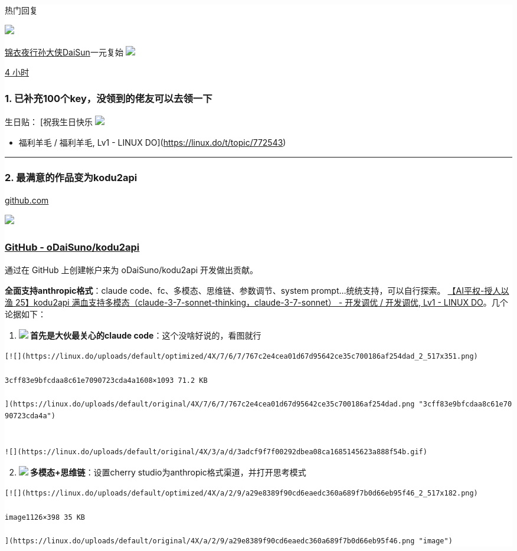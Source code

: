 热门回复 ​

[![](https://linux.do/user_avatar/linux.do/daisun/96/733149_2.png)
](/u/DaiSun)

[锦衣夜行孙大侠](/u/DaiSun)[DaiSun](/u/DaiSun)一元复始 ![](https://linux.do/images/emoji/twemoji/microphone.png?v=14) 

[4 小时](/t/topic/773535?u=niyan2025 "发布日期")

### [](#p-7094344-h-1-100key-1)1\. 已补充100个key，没领到的佬友可以去领一下

生日贴： [祝我生日快乐 ![](https://linux.do/images/emoji/twemoji/birthday_cake.png?v=14)
 - 福利羊毛 / 福利羊毛, Lv1 - LINUX DO](https://linux.do/t/topic/772543)

* * *

### [](#p-7094344-h-2-kodu2api-2)2\. 最满意的作品变为kodu2api

[github.com](https://github.com/oDaiSuno/kodu2api)

![](https://linux.do/uploads/default/optimized/4X/8/5/f/85fbe5ec9987ad4a2372aeeaae41b237539d03cc_2_690x344.png)

### [GitHub - oDaiSuno/kodu2api](https://github.com/oDaiSuno/kodu2api)

通过在 GitHub 上创建帐户来为 oDaiSuno/kodu2api 开发做出贡献。

**全面支持anthropic格式**：claude code、fc、多模态、思维链、参数调节、system prompt…统统支持，可以自行探索。 [【AI平权-授人以渔 25】kodu2api 满血支持多模态（claude-3-7-sonnet-thinking，claude-3-7-sonnet） - 开发调优 / 开发调优, Lv1 - LINUX DO](https://linux.do/t/topic/761334)。几个论据如下：

1.   **![](https://linux.do/images/emoji/twemoji/check_box_with_check.png?v=14)
     首先是大伙最关心的claude code**：这个没啥好说的，看图就行  
    
    [![](https://linux.do/uploads/default/optimized/4X/7/6/7/767c2e4cea01d67d95642ce35c700186af254dad_2_517x351.png)
    
    3cff83e9bfcdaa8c61e7090723cda4a1608×1093 71.2 KB
    
    ](https://linux.do/uploads/default/original/4X/7/6/7/767c2e4cea01d67d95642ce35c700186af254dad.png "3cff83e9bfcdaa8c61e7090723cda4a")
    
      
    ![](https://linux.do/uploads/default/original/4X/3/a/d/3adcf9f7f00292dbea08ca1685145623a888f54b.gif)
    
2.   **![](https://linux.do/images/emoji/twemoji/check_box_with_check.png?v=14)
     多模态+思维链**：设置cherry studio为anthropic格式渠道，并打开思考模式  
    
    [![](https://linux.do/uploads/default/optimized/4X/a/2/9/a29e8389f90cd6eaedc360a689f7b0d66eb95f46_2_517x182.png)
    
    image1126×398 35 KB
    
    ](https://linux.do/uploads/default/original/4X/a/2/9/a29e8389f90cd6eaedc360a689f7b0d66eb95f46.png "image")
    
      
    
